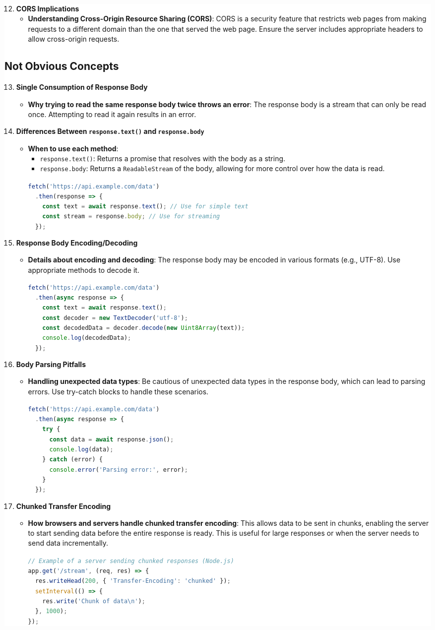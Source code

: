 12. **CORS Implications**
    - **Understanding Cross-Origin Resource Sharing (CORS)**: CORS is a security feature that restricts web pages from making requests to a different domain than the one that served the web page. Ensure the server includes appropriate headers to allow cross-origin requests.

## Not Obvious Concepts

13. **Single Consumption of Response Body**
    - **Why trying to read the same response body twice throws an error**: The response body is a stream that can only be read once. Attempting to read it again results in an error.

14. **Differences Between `response.text()` and `response.body`**
    - **When to use each method**: 
      - `response.text()`: Returns a promise that resolves with the body as a string.
      - `response.body`: Returns a `ReadableStream` of the body, allowing for more control over how the data is read.
      ```javascript
      fetch('https://api.example.com/data')
        .then(response => {
          const text = await response.text(); // Use for simple text
          const stream = response.body; // Use for streaming
        });
      ```

15. **Response Body Encoding/Decoding**
    - **Details about encoding and decoding**: The response body may be encoded in various formats (e.g., UTF-8). Use appropriate methods to decode it.
      ```javascript
      fetch('https://api.example.com/data')
        .then(async response => {
          const text = await response.text();
          const decoder = new TextDecoder('utf-8');
          const decodedData = decoder.decode(new Uint8Array(text));
          console.log(decodedData);
        });
      ```

16. **Body Parsing Pitfalls**
    - **Handling unexpected data types**: Be cautious of unexpected data types in the response body, which can lead to parsing errors. Use try-catch blocks to handle these scenarios.
      ```javascript
      fetch('https://api.example.com/data')
        .then(async response => {
          try {
            const data = await response.json();
            console.log(data);
          } catch (error) {
            console.error('Parsing error:', error);
          }
        });
      ```

17. **Chunked Transfer Encoding**
    - **How browsers and servers handle chunked transfer encoding**: This allows data to be sent in chunks, enabling the server to start sending data before the entire response is ready. This is useful for large responses or when the server needs to send data incrementally.
      ```javascript
      // Example of a server sending chunked responses (Node.js)
      app.get('/stream', (req, res) => {
        res.writeHead(200, { 'Transfer-Encoding': 'chunked' });
        setInterval(() => {
          res.write('Chunk of data\n');
        }, 1000);
      });
      ```
